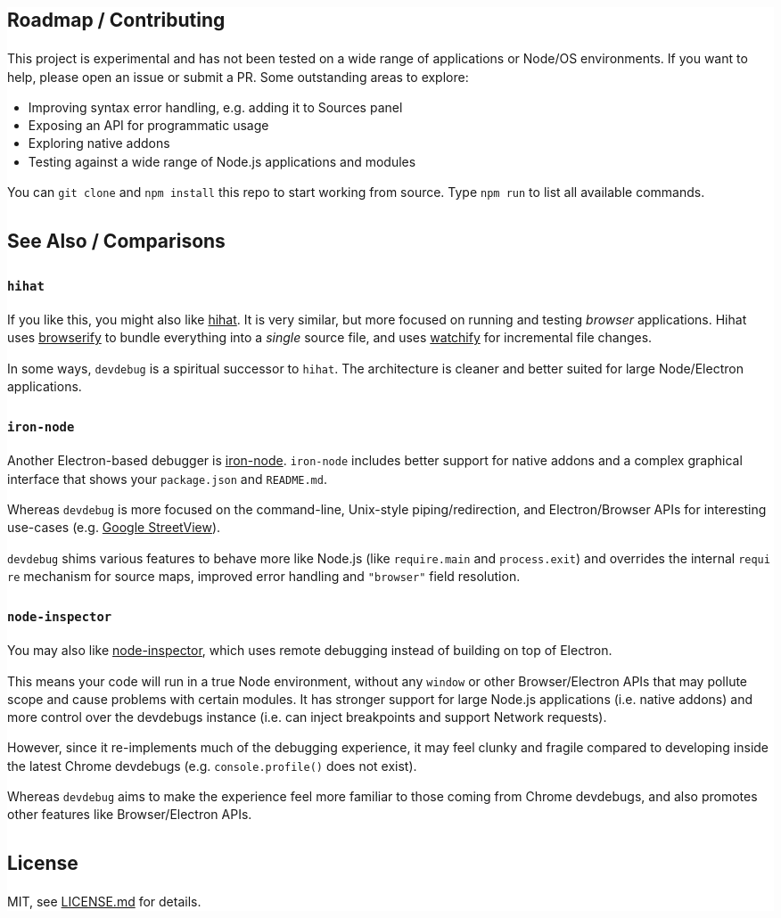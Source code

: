 ## Roadmap / Contributing

This project is experimental and has not been tested on a wide range of applications or Node/OS environments. If you want to help, please open an issue or submit a PR. Some outstanding areas to explore:

- Improving syntax error handling, e.g. adding it to Sources panel
- Exposing an API for programmatic usage
- Exploring native addons
- Testing against a wide range of Node.js applications and modules

You can `git clone` and `npm install` this repo to start working from source. Type `npm run` to list all available commands.

## See Also / Comparisons
### `hihat`

If you like this, you might also like [hihat](https://github.com/Jam3/hihat). It is very similar, but more focused on running and testing *browser* applications. Hihat uses [browserify](https://www.npmjs.com/package/browserify) to bundle everything into a *single* source file, and uses [watchify](https://www.npmjs.com/package/watchify) for incremental file changes.

In some ways, `devdebug` is a spiritual successor to `hihat`. The architecture is cleaner and better suited for large Node/Electron applications.

### `iron-node`

Another Electron-based debugger is [iron-node](https://github.com/s-a/iron-node). `iron-node` includes better support for native addons and a complex graphical interface that shows your `package.json` and `README.md`.

Whereas `devdebug` is more focused on the command-line, Unix-style piping/redirection, and Electron/Browser APIs for interesting use-cases (e.g. [Google StreetView](#browser-apis)).

`devdebug` shims various features to behave more like Node.js (like `require.main` and `process.exit`) and overrides the internal `require` mechanism for source maps, improved error handling and `"browser"` field resolution. 

### `node-inspector`

You may also like [node-inspector](https://github.com/node-inspector/node-inspector), which uses remote debugging instead of building on top of Electron.

This means your code will run in a true Node environment, without any `window` or other Browser/Electron APIs that may pollute scope and cause problems with certain modules. It has stronger support for large Node.js applications (i.e. native addons) and more control over the devdebugs instance (i.e. can inject breakpoints and support Network requests).

However, since it re-implements much of the debugging experience, it may feel clunky and fragile compared to developing inside the latest Chrome devdebugs (e.g. `console.profile()` does not exist).

Whereas `devdebug` aims to make the experience feel more familiar to those coming from Chrome devdebugs, and also promotes other features like Browser/Electron APIs.

## License

MIT, see [LICENSE.md](http://github.com/Jam3/devdebug/blob/master/LICENSE.md) for details.
